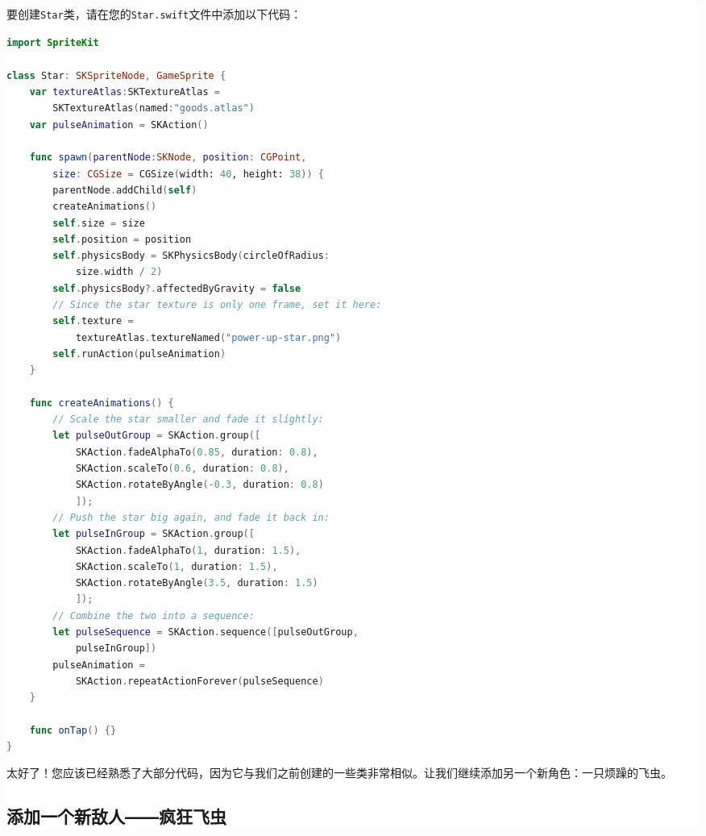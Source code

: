 要创建`Star`类，请在您的`Star.swift`文件中添加以下代码：

```swift
import SpriteKit

class Star: SKSpriteNode, GameSprite {
    var textureAtlas:SKTextureAtlas = 
        SKTextureAtlas(named:"goods.atlas")
    var pulseAnimation = SKAction()

    func spawn(parentNode:SKNode, position: CGPoint,
        size: CGSize = CGSize(width: 40, height: 38)) {
        parentNode.addChild(self)
        createAnimations()
        self.size = size
        self.position = position
        self.physicsBody = SKPhysicsBody(circleOfRadius: 
            size.width / 2)
        self.physicsBody?.affectedByGravity = false
        // Since the star texture is only one frame, set it here:
        self.texture = 
            textureAtlas.textureNamed("power-up-star.png")
        self.runAction(pulseAnimation)
    }

    func createAnimations() {
        // Scale the star smaller and fade it slightly:
        let pulseOutGroup = SKAction.group([
            SKAction.fadeAlphaTo(0.85, duration: 0.8),
            SKAction.scaleTo(0.6, duration: 0.8),
            SKAction.rotateByAngle(-0.3, duration: 0.8)
            ]);
        // Push the star big again, and fade it back in:
        let pulseInGroup = SKAction.group([
            SKAction.fadeAlphaTo(1, duration: 1.5),
            SKAction.scaleTo(1, duration: 1.5),
            SKAction.rotateByAngle(3.5, duration: 1.5)
            ]);
        // Combine the two into a sequence:
        let pulseSequence = SKAction.sequence([pulseOutGroup, 
            pulseInGroup])
        pulseAnimation = 
            SKAction.repeatActionForever(pulseSequence)
    }

    func onTap() {}
}
```

太好了！您应该已经熟悉了大部分代码，因为它与我们之前创建的一些类非常相似。让我们继续添加另一个新角色：一只烦躁的飞虫。

## 添加一个新敌人——疯狂飞虫
